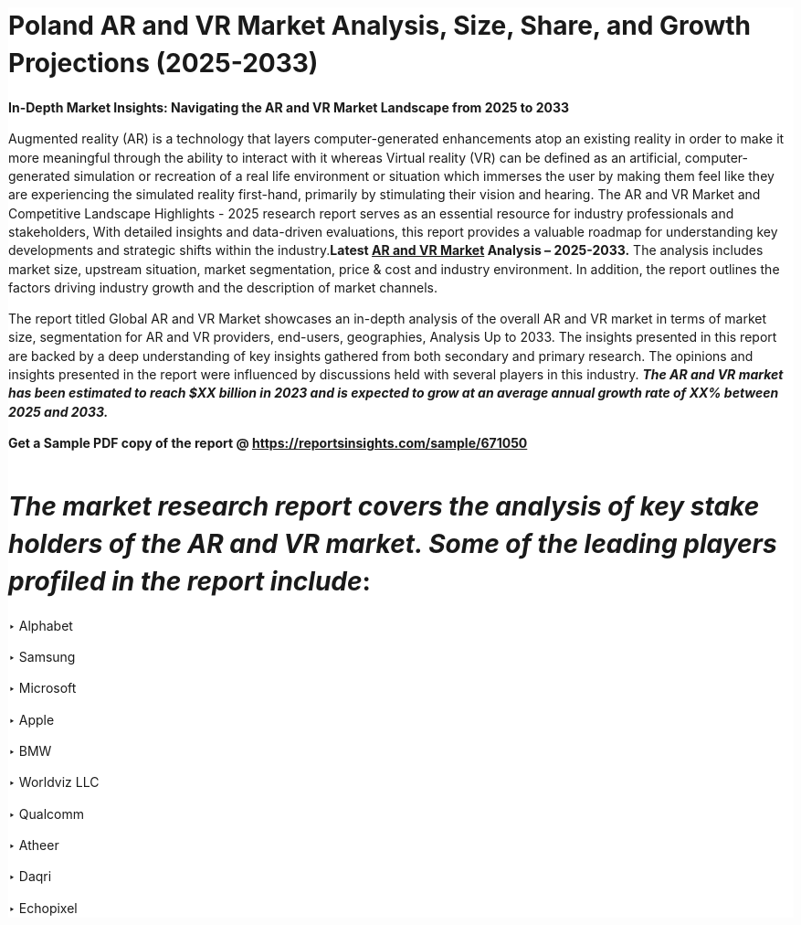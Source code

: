 # Poland AR and VR Market Analysis, Size, Share, and Growth Projections (2025-2033)

<strong>In-Depth Market Insights: Navigating the AR and VR Market Landscape from 2025 to 2033</strong></p>

Augmented reality (AR) is a technology that layers computer-generated enhancements atop an existing reality in order to make it more meaningful through the ability to interact with it whereas Virtual reality (VR) can be defined as an artificial, computer-generated simulation or recreation of a real life environment or situation which immerses the user by making them feel like they are experiencing the simulated reality first-hand, primarily by stimulating their vision and hearing. The AR and VR Market and Competitive Landscape Highlights - 2025 research report serves as an essential resource for industry professionals and stakeholders, With detailed insights and data-driven evaluations, this report provides a valuable roadmap for understanding key developments and strategic shifts within the industry.<strong>Latest <a href=https://www.reportsinsights.com/sample/671050>AR and VR Market</a> Analysis – 2025-2033.</strong>  The analysis includes market size, upstream situation, market segmentation, price & cost and industry environment. In addition, the report outlines the factors driving industry growth and the description of market channels.

The report titled Global AR and VR Market showcases an in-depth analysis of the overall AR and VR market in terms of market size, segmentation for AR and VR providers, end-users, geographies, Analysis Up to 2033. The insights presented in this report are backed by a deep understanding of key insights gathered from both secondary and primary research. The opinions and insights presented in the report were influenced by discussions held with several players in this industry. <strong><em>The AR and VR market has been estimated to reach $XX billion in 2023 and is expected to grow at an average annual growth rate of XX% between 2025 and 2033.</em></strong>

<strong>Get a Sample PDF copy of the report @ <a href=https://reportsinsights.com/sample/671050>https://reportsinsights.com/sample/671050</a></strong>

# <strong><em>The market research report covers the analysis of key stake holders of the AR and VR market. Some of the leading players profiled in the report include</em></strong>: 

‣ Alphabet

‣ Samsung

‣ Microsoft

‣ Apple

‣ BMW

‣ Worldviz LLC

‣ Qualcomm

‣ Atheer

‣ Daqri

‣ Echopixel
